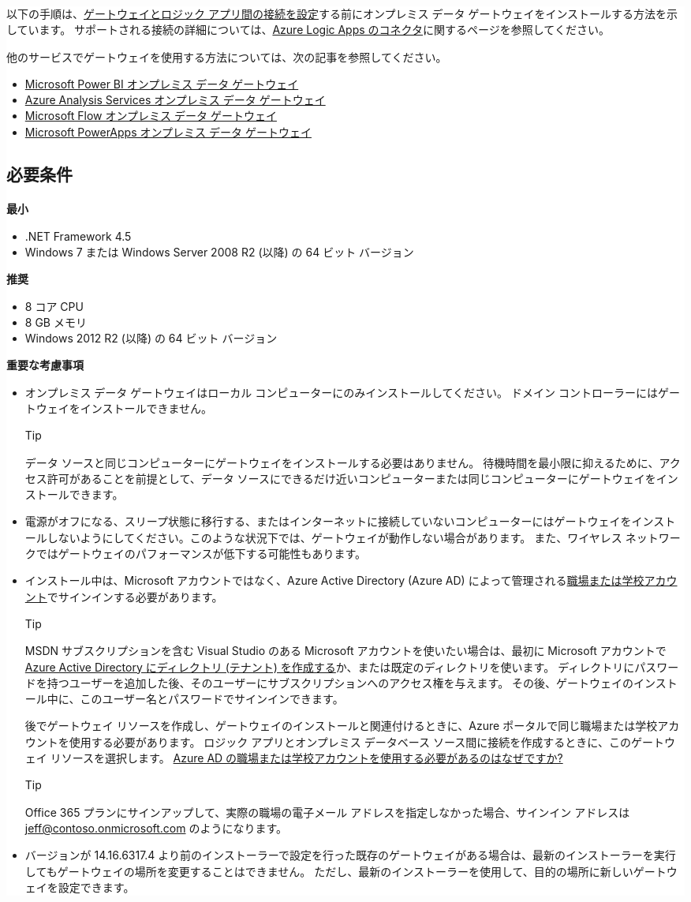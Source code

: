以下の手順は、[ゲートウェイとロジック アプリ間の接続を設定](./logic-apps-gateway-connection.md)する前にオンプレミス データ ゲートウェイをインストールする方法を示しています。 サポートされる接続の詳細については、[Azure Logic Apps のコネクタ](https://docs.microsoft.com/azure/connectors/apis-list)に関するページを参照してください。 

他のサービスでゲートウェイを使用する方法については、次の記事を参照してください。

*   [Microsoft Power BI オンプレミス データ ゲートウェイ](https://powerbi.microsoft.com/documentation/powerbi-gateway-onprem/)
*   [Azure Analysis Services オンプレミス データ ゲートウェイ](../analysis-services/analysis-services-gateway.md)
*   [Microsoft Flow オンプレミス データ ゲートウェイ](https://flow.microsoft.com/documentation/gateway-manage/)
*   [Microsoft PowerApps オンプレミス データ ゲートウェイ](https://powerapps.microsoft.com/tutorials/gateway-management/)

<a name="requirements"></a>

## <a name="requirements"></a>必要条件

**最小**

* .NET Framework 4.5
* Windows 7 または Windows Server 2008 R2 (以降) の 64 ビット バージョン

**推奨**

* 8 コア CPU
* 8 GB メモリ
* Windows 2012 R2 (以降) の 64 ビット バージョン

**重要な考慮事項**

* オンプレミス データ ゲートウェイはローカル コンピューターにのみインストールしてください。
ドメイン コントローラーにはゲートウェイをインストールできません。

   > [!TIP]
   > データ ソースと同じコンピューターにゲートウェイをインストールする必要はありません。 待機時間を最小限に抑えるために、アクセス許可があることを前提として、データ ソースにできるだけ近いコンピューターまたは同じコンピューターにゲートウェイをインストールできます。

* 電源がオフになる、スリープ状態に移行する、またはインターネットに接続していないコンピューターにはゲートウェイをインストールしないようにしてください。このような状況下では、ゲートウェイが動作しない場合があります。 また、ワイヤレス ネットワークではゲートウェイのパフォーマンスが低下する可能性もあります。

* インストール中は、Microsoft アカウントではなく、Azure Active Directory (Azure AD) によって管理される[職場または学校アカウント](https://docs.microsoft.com/azure/active-directory/sign-up-organization)でサインインする必要があります。

  > [!TIP]
  > MSDN サブスクリプションを含む Visual Studio のある Microsoft アカウントを使いたい場合は、最初に Microsoft アカウントで [Azure Active Directory にディレクトリ (テナント) を作成する](../active-directory/develop/active-directory-howto-tenant.md)か、または既定のディレクトリを使います。 ディレクトリにパスワードを持つユーザーを追加した後、そのユーザーにサブスクリプションへのアクセス権を与えます。 その後、ゲートウェイのインストール中に、このユーザー名とパスワードでサインインできます。

  後でゲートウェイ リソースを作成し、ゲートウェイのインストールと関連付けるときに、Azure ポータルで同じ職場または学校アカウントを使用する必要があります。 ロジック アプリとオンプレミス データベース ソース間に接続を作成するときに、このゲートウェイ リソースを選択します。 [Azure AD の職場または学校アカウントを使用する必要があるのはなぜですか?](#why-azure-work-school-account)

  > [!TIP]
  > Office 365 プランにサインアップして、実際の職場の電子メール アドレスを指定しなかった場合、サインイン アドレスは jeff@contoso.onmicrosoft.com のようになります。 

* バージョンが 14.16.6317.4 より前のインストーラーで設定を行った既存のゲートウェイがある場合は、最新のインストーラーを実行してもゲートウェイの場所を変更することはできません。 ただし、最新のインストーラーを使用して、目的の場所に新しいゲートウェイを設定できます。
  